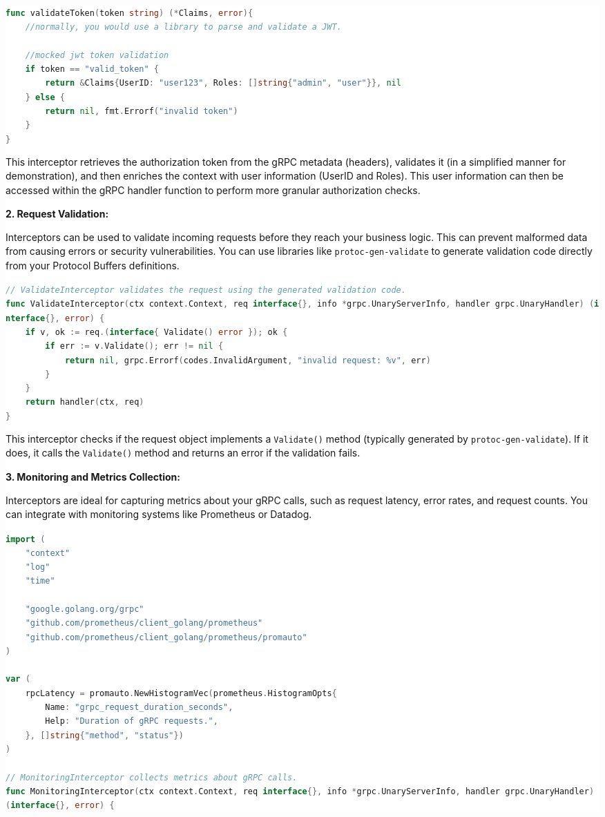 ```go
func validateToken(token string) (*Claims, error){
	//normally, you would use a library to parse and validate a JWT.

	//mocked jwt token validation
	if token == "valid_token" {
		return &Claims{UserID: "user123", Roles: []string{"admin", "user"}}, nil
	} else {
		return nil, fmt.Errorf("invalid token")
	}
}
```

This interceptor retrieves the authorization token from the gRPC metadata (headers), validates it (in a simplified manner for demonstration), and then enriches the context with user information (UserID and Roles).  This user information can then be accessed within the gRPC handler function to perform more granular authorization checks.

**2. Request Validation:**

Interceptors can be used to validate incoming requests before they reach your business logic. This can prevent malformed data from causing errors or security vulnerabilities. You can use libraries like `protoc-gen-validate` to generate validation code directly from your Protocol Buffers definitions.

```go
// ValidateInterceptor validates the request using the generated validation code.
func ValidateInterceptor(ctx context.Context, req interface{}, info *grpc.UnaryServerInfo, handler grpc.UnaryHandler) (interface{}, error) {
	if v, ok := req.(interface{ Validate() error }); ok {
		if err := v.Validate(); err != nil {
			return nil, grpc.Errorf(codes.InvalidArgument, "invalid request: %v", err)
		}
	}
	return handler(ctx, req)
}
```

This interceptor checks if the request object implements a `Validate()` method (typically generated by `protoc-gen-validate`). If it does, it calls the `Validate()` method and returns an error if the validation fails.

**3. Monitoring and Metrics Collection:**

Interceptors are ideal for capturing metrics about your gRPC calls, such as request latency, error rates, and request counts. You can integrate with monitoring systems like Prometheus or Datadog.

```go
import (
	"context"
	"log"
	"time"

	"google.golang.org/grpc"
	"github.com/prometheus/client_golang/prometheus"
	"github.com/prometheus/client_golang/prometheus/promauto"
)

var (
	rpcLatency = promauto.NewHistogramVec(prometheus.HistogramOpts{
		Name: "grpc_request_duration_seconds",
		Help: "Duration of gRPC requests.",
	}, []string{"method", "status"})
)

// MonitoringInterceptor collects metrics about gRPC calls.
func MonitoringInterceptor(ctx context.Context, req interface{}, info *grpc.UnaryServerInfo, handler grpc.UnaryHandler) (interface{}, error) {
```